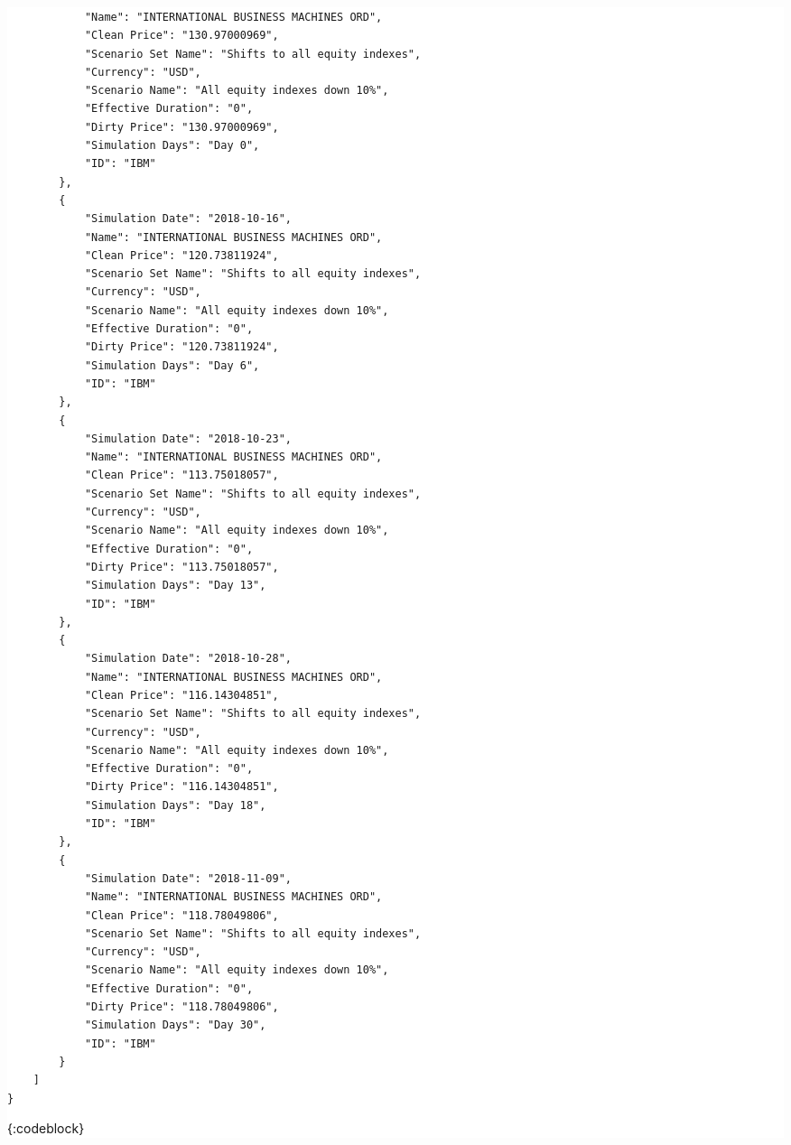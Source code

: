```
            "Name": "INTERNATIONAL BUSINESS MACHINES ORD",
            "Clean Price": "130.97000969",
            "Scenario Set Name": "Shifts to all equity indexes",
            "Currency": "USD",
            "Scenario Name": "All equity indexes down 10%",
            "Effective Duration": "0",
            "Dirty Price": "130.97000969",
            "Simulation Days": "Day 0",
            "ID": "IBM"
        },
        {
            "Simulation Date": "2018-10-16",
            "Name": "INTERNATIONAL BUSINESS MACHINES ORD",
            "Clean Price": "120.73811924",
            "Scenario Set Name": "Shifts to all equity indexes",
            "Currency": "USD",
            "Scenario Name": "All equity indexes down 10%",
            "Effective Duration": "0",
            "Dirty Price": "120.73811924",
            "Simulation Days": "Day 6",
            "ID": "IBM"
        },
        {
            "Simulation Date": "2018-10-23",
            "Name": "INTERNATIONAL BUSINESS MACHINES ORD",
            "Clean Price": "113.75018057",
            "Scenario Set Name": "Shifts to all equity indexes",
            "Currency": "USD",
            "Scenario Name": "All equity indexes down 10%",
            "Effective Duration": "0",
            "Dirty Price": "113.75018057",
            "Simulation Days": "Day 13",
            "ID": "IBM"
        },
        {
            "Simulation Date": "2018-10-28",
            "Name": "INTERNATIONAL BUSINESS MACHINES ORD",
            "Clean Price": "116.14304851",
            "Scenario Set Name": "Shifts to all equity indexes",
            "Currency": "USD",
            "Scenario Name": "All equity indexes down 10%",
            "Effective Duration": "0",
            "Dirty Price": "116.14304851",
            "Simulation Days": "Day 18",
            "ID": "IBM"
        },
        {
            "Simulation Date": "2018-11-09",
            "Name": "INTERNATIONAL BUSINESS MACHINES ORD",
            "Clean Price": "118.78049806",
            "Scenario Set Name": "Shifts to all equity indexes",
            "Currency": "USD",
            "Scenario Name": "All equity indexes down 10%",
            "Effective Duration": "0",
            "Dirty Price": "118.78049806",
            "Simulation Days": "Day 30",
            "ID": "IBM"
        }
    ]
}
```
{:codeblock}
